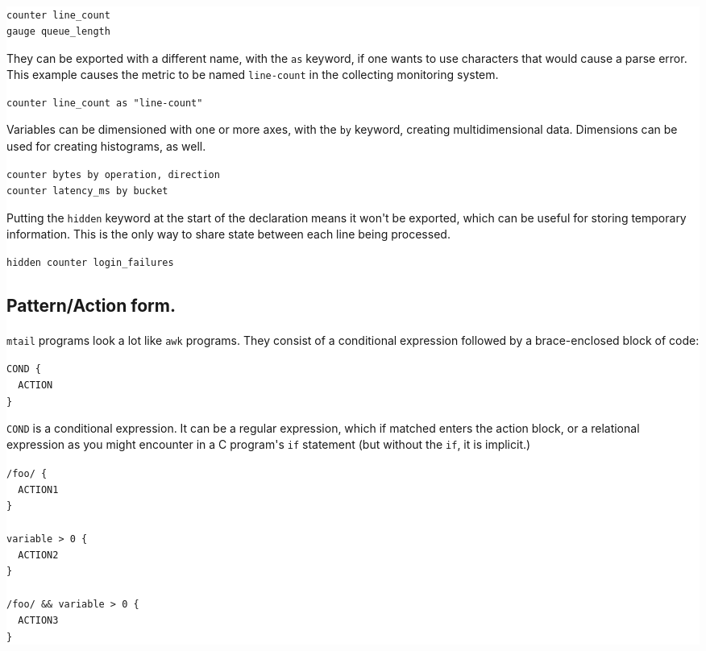 ```
counter line_count
gauge queue_length
```

They can be exported with a different name, with the `as` keyword, if one wants
to use characters that would cause a parse error. This example causes the metric
to be named `line-count` in the collecting monitoring system.

```
counter line_count as "line-count"
```

Variables can be dimensioned with one or more axes, with the `by` keyword,
creating multidimensional data. Dimensions can be used for creating histograms,
as well.

```
counter bytes by operation, direction
counter latency_ms by bucket
```

Putting the `hidden` keyword at the start of the declaration means it won't be
exported, which can be useful for storing temporary information. This is the
only way to share state between each line being processed.

```
hidden counter login_failures
```

## Pattern/Action form.

`mtail` programs look a lot like `awk` programs. They consist of a conditional
expression followed by a brace-enclosed block of code:

```
COND {
  ACTION
}
```

`COND` is a conditional expression. It can be a regular expression, which if
matched enters the action block, or a relational expression as you might
encounter in a C program's `if` statement (but without the `if`, it is
implicit.)

```
/foo/ {
  ACTION1
}

variable > 0 {
  ACTION2
}

/foo/ && variable > 0 {
  ACTION3
}
```
